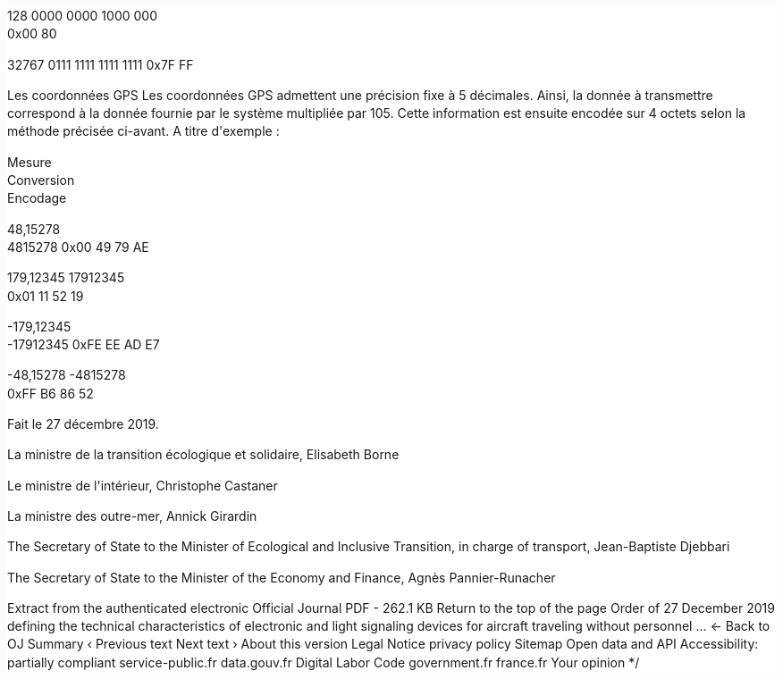 128 
0000 0000 1000 000  
0x00 80

32767 
0111 1111 1111 1111 
0x7F FF

Les coordonnées GPS
Les coordonnées GPS admettent une précision fixe à 5 décimales. Ainsi, la donnée à transmettre correspond à la donnée fournie par le système multipliée par 105. Cette information est ensuite encodée sur 4 octets selon la méthode précisée ci-avant.
A titre d'exemple :


Mesure  
Conversion  
Encodage

48,15278  
4815278 
0x00 49 79 AE

179,12345 
17912345  
0x01 11 52 19

-179,12345  
-17912345 
0xFE EE AD E7

-48,15278 
-4815278  
0xFF B6 86 52

Fait le 27 décembre 2019.


La ministre de la transition écologique et solidaire,
Elisabeth Borne


Le ministre de l'intérieur,
Christophe Castaner


La ministre des outre-mer,
Annick Girardin


The Secretary of State to the Minister of Ecological and Inclusive Transition, in charge of transport,
Jean-Baptiste Djebbari


The Secretary of State to the Minister of the Economy and Finance,
Agnès Pannier-Runacher

Extract from the authenticated electronic Official Journal
PDF - 262.1 KB
Return to the top of the page
Order of 27 December 2019 defining the technical characteristics of electronic and light signaling devices for aircraft traveling without personnel ...
← Back to OJ Summary
‹ Previous text
Next text ›
About this version Legal Notice privacy policy Sitemap Open data and API Accessibility: partially compliant
service-public.fr data.gouv.fr Digital Labor Code government.fr france.fr
Your opinion
*/
